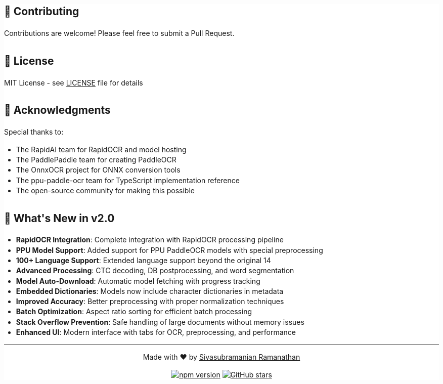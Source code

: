## 🤝 Contributing

Contributions are welcome! Please feel free to submit a Pull Request.

## 📄 License

MIT License - see [LICENSE](LICENSE) file for details

## 🙏 Acknowledgments

Special thanks to:
- The RapidAI team for RapidOCR and model hosting
- The PaddlePaddle team for creating PaddleOCR
- The OnnxOCR project for ONNX conversion tools
- The ppu-paddle-ocr team for TypeScript implementation reference
- The open-source community for making this possible

## 🚀 What's New in v2.0

- **RapidOCR Integration**: Complete integration with RapidOCR processing pipeline
- **PPU Model Support**: Added support for PPU PaddleOCR models with special preprocessing
- **100+ Language Support**: Extended language support beyond the original 14
- **Advanced Processing**: CTC decoding, DB postprocessing, and word segmentation
- **Model Auto-Download**: Automatic model fetching with progress tracking
- **Embedded Dictionaries**: Models now include character dictionaries in metadata
- **Improved Accuracy**: Better preprocessing with proper normalization techniques
- **Batch Optimization**: Aspect ratio sorting for efficient batch processing
- **Stack Overflow Prevention**: Safe handling of large documents without memory issues
- **Enhanced UI**: Modern interface with tabs for OCR, preprocessing, and performance

---

<div align="center">

Made with ❤️ by [Sivasubramanian Ramanathan](https://sivasub.com)

[![npm version](https://img.shields.io/npm/v/client-side-ocr.svg)](https://www.npmjs.com/package/client-side-ocr)
[![GitHub stars](https://img.shields.io/github/stars/siva-sub/client-ocr?style=social)](https://github.com/siva-sub/client-ocr)

</div>